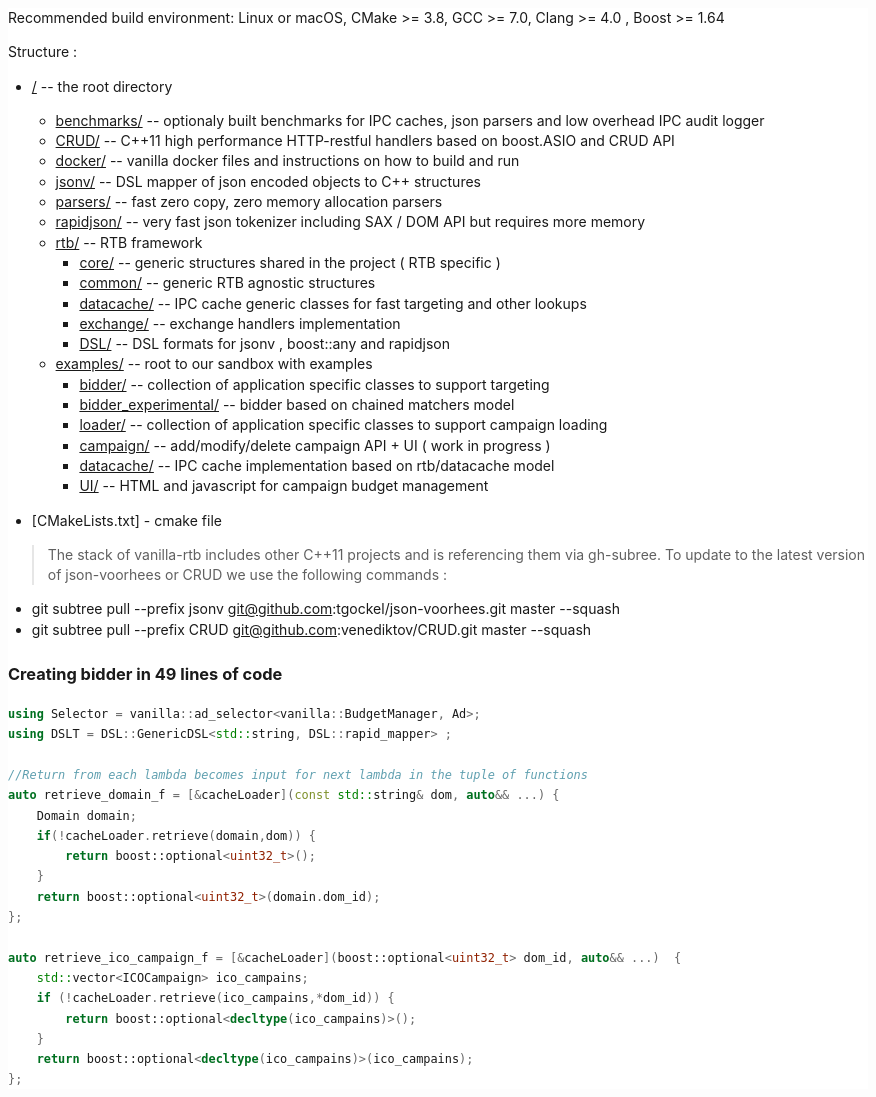 
Recommended build environment: Linux or macOS, CMake >= 3.8, GCC >= 7.0, Clang >= 4.0 , Boost >= 1.64

Structure :
* [/](../../tree/master/) -- the root directory
   * [benchmarks/](../../tree/master/benchmarks/) -- optionaly built benchmarks for IPC caches, json parsers and low overhead IPC audit logger
   * [CRUD/](../../tree/master/CRUD/) -- C++11 high performance HTTP-restful handlers based on boost.ASIO and CRUD API
   * [docker/](../../tree/master/docker/) -- vanilla docker files and instructions on how to build and run 
   * [jsonv/](../../tree/master/jsonv/) -- DSL mapper of json encoded objects to C++ structures
   * [parsers/](../../tree/master/parsers/) -- fast zero copy, zero memory allocation parsers
   * [rapidjson/](../../tree/master/rapidjson/) -- very fast json tokenizer including SAX / DOM API but requires more memory 
   * [rtb/](../../tree/master/rtb/) -- RTB framework
      * [core/](../../tree/master/rtb/core/) -- generic structures shared in the project ( RTB specific )
      * [common/](../../tree/master/rtb/common) -- generic RTB agnostic structures 
      * [datacache/](../../tree/master/rtb/datacache/) -- IPC cache generic classes for fast targeting and other lookups
      * [exchange/](../../tree/master/rtb/exchange) -- exchange handlers implementation
      * [DSL/](../../tree/master/rtb/DSL) --  DSL formats for jsonv , boost::any and rapidjson
   * [examples/](../../tree/master/examples) -- root to our sandbox with examples
      * [bidder/](../../tree/master/examples/bidder) -- collection of application specific classes to support targeting
      * [bidder_experimental/](../../tree/master/examples/bidder_experimental) -- bidder based on chained matchers model
      * [loader/](../../tree/master/examples/loader) -- collection of application specific classes to support campaign loading
      * [campaign/](../../tree/master/examples/campaign) -- add/modify/delete campaign API + UI ( work in progress ) 
      * [datacache/](../../tree/master/examples/datacache) -- IPC cache implementation based on rtb/datacache model 
      * [UI/](../../tree/master/examples/UI) -- HTML and javascript for campaign budget management
      
* [CMakeLists.txt] - cmake file

>The stack of vanilla-rtb includes other C++11 projects and is referencing them via gh-subree.
>To update to the latest version of json-voorhees or CRUD we use the following commands \:

* git subtree pull --prefix jsonv git@github.com:tgockel/json-voorhees.git master --squash
* git subtree pull --prefix CRUD git@github.com:venediktov/CRUD.git  master --squash


### Creating bidder in 49 lines of code
```C++
using Selector = vanilla::ad_selector<vanilla::BudgetManager, Ad>;
using DSLT = DSL::GenericDSL<std::string, DSL::rapid_mapper> ;

//Return from each lambda becomes input for next lambda in the tuple of functions
auto retrieve_domain_f = [&cacheLoader](const std::string& dom, auto&& ...) {
    Domain domain;
    if(!cacheLoader.retrieve(domain,dom)) {
        return boost::optional<uint32_t>();
    }
    return boost::optional<uint32_t>(domain.dom_id);
};

auto retrieve_ico_campaign_f = [&cacheLoader](boost::optional<uint32_t> dom_id, auto&& ...)  {
    std::vector<ICOCampaign> ico_campains;
    if (!cacheLoader.retrieve(ico_campains,*dom_id)) {
        return boost::optional<decltype(ico_campains)>();
    }
    return boost::optional<decltype(ico_campains)>(ico_campains);
};
```

[1.1]: http://i.imgur.com/tXSoThF.png (twitter icon with padding)
[2.1]: http://i.imgur.com/P3YfQoD.png (facebook icon with padding)
[3.1]: http://i.imgur.com/yCsTjba.png (google plus icon with padding)
[4.1]: http://i.imgur.com/YckIOms.png (tumblr icon with padding)
[5.1]: http://i.imgur.com/0o48UoR.png (github icon with padding)
[1]: http://www.twitter.com/vanilla_rtb
[2]: http://www.linkedin.com/company/vanillartb
[3]: https://plus.google.com/106245340525296590304
[4]: http://forkbid.com
[5]: http://www.github.com/vanilla-rtb